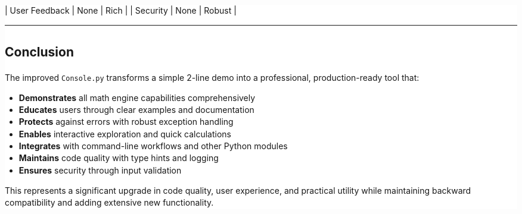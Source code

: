 | User Feedback | None | Rich |
| Security | None | Robust |

---

## Conclusion

The improved `Console.py` transforms a simple 2-line demo into a professional, production-ready tool that:

- **Demonstrates** all math engine capabilities comprehensively
- **Educates** users through clear examples and documentation
- **Protects** against errors with robust exception handling
- **Enables** interactive exploration and quick calculations
- **Integrates** with command-line workflows and other Python modules
- **Maintains** code quality with type hints and logging
- **Ensures** security through input validation

This represents a significant upgrade in code quality, user experience, and practical utility while maintaining backward compatibility and adding extensive new functionality.
